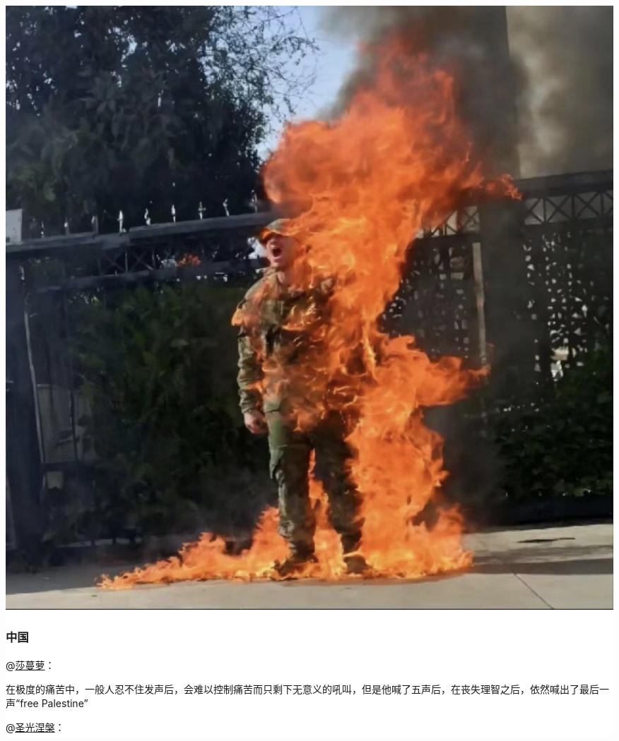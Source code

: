 ![Aaron Bushnell](/img/post/Aaron-Bushnell.jpg)

### 中国

@[莎蔓萝](https://www.zhihu.com/question/646475278/answer/3414082508)：

在极度的痛苦中，一般人忍不住发声后，会难以控制痛苦而只剩下无意义的吼叫，但是他喊了五声后，在丧失理智之后，依然喊出了最后一声“free Palestine”

@[圣光涅槃](https://www.zhihu.com/question/646475278/answer/3414053582)：
